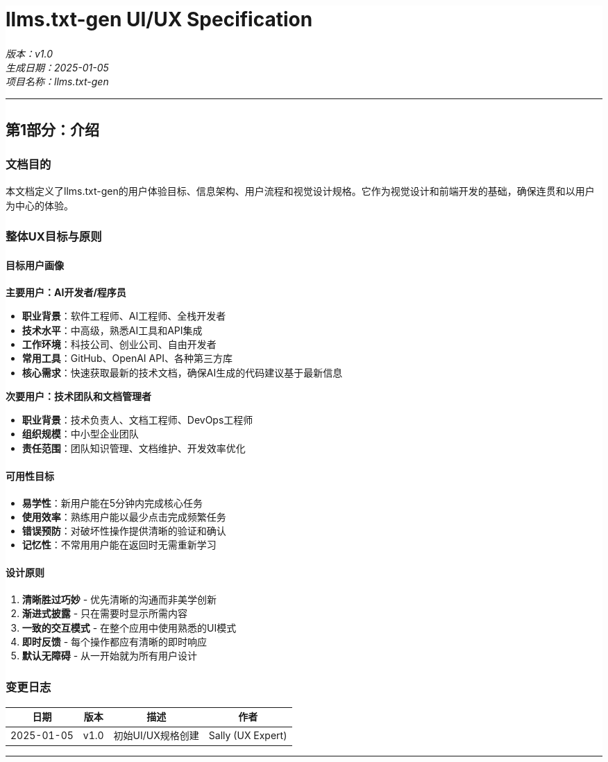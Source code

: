 # llms.txt-gen UI/UX Specification

*版本：v1.0*  
*生成日期：2025-01-05*  
*项目名称：llms.txt-gen*

---

## 第1部分：介绍

### 文档目的

本文档定义了llms.txt-gen的用户体验目标、信息架构、用户流程和视觉设计规格。它作为视觉设计和前端开发的基础，确保连贯和以用户为中心的体验。

### 整体UX目标与原则

#### 目标用户画像

**主要用户：AI开发者/程序员**
- **职业背景**：软件工程师、AI工程师、全栈开发者
- **技术水平**：中高级，熟悉AI工具和API集成
- **工作环境**：科技公司、创业公司、自由开发者
- **常用工具**：GitHub、OpenAI API、各种第三方库
- **核心需求**：快速获取最新的技术文档，确保AI生成的代码建议基于最新信息

**次要用户：技术团队和文档管理者**
- **职业背景**：技术负责人、文档工程师、DevOps工程师
- **组织规模**：中小型企业团队
- **责任范围**：团队知识管理、文档维护、开发效率优化

#### 可用性目标

- **易学性**：新用户能在5分钟内完成核心任务
- **使用效率**：熟练用户能以最少点击完成频繁任务
- **错误预防**：对破坏性操作提供清晰的验证和确认
- **记忆性**：不常用用户能在返回时无需重新学习

#### 设计原则

1. **清晰胜过巧妙** - 优先清晰的沟通而非美学创新
2. **渐进式披露** - 只在需要时显示所需内容
3. **一致的交互模式** - 在整个应用中使用熟悉的UI模式
4. **即时反馈** - 每个操作都应有清晰的即时响应
5. **默认无障碍** - 从一开始就为所有用户设计

### 变更日志

| 日期 | 版本 | 描述 | 作者 |
|------|------|------|------|
| 2025-01-05 | v1.0 | 初始UI/UX规格创建 | Sally (UX Expert) |

---